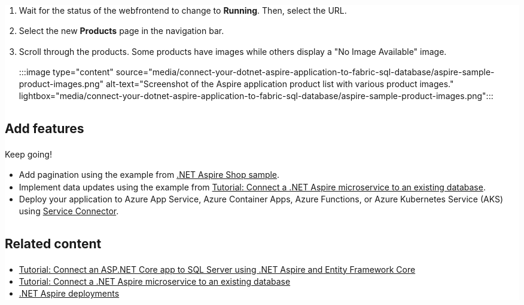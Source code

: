 1. Wait for the status of the webfrontend to change to **Running**. Then, select the URL.

1. Select the new **Products** page in the navigation bar.

1. Scroll through the products. Some products have images while others display a "No Image Available" image.

   :::image type="content" source="media/connect-your-dotnet-aspire-application-to-fabric-sql-database/aspire-sample-product-images.png" alt-text="Screenshot of the Aspire application product list with various product images." lightbox="media/connect-your-dotnet-aspire-application-to-fabric-sql-database/aspire-sample-product-images.png":::

## Add features

Keep going!

- Add pagination using the example from [.NET Aspire Shop sample](/samples/dotnet/aspire-samples/aspire-shop/).
- Implement data updates using the example from [Tutorial: Connect a .NET Aspire microservice to an existing database](/dotnet/aspire/database/connect-to-existing-database?pivots=sql-server-ef).
- Deploy your application to Azure App Service, Azure Container Apps, Azure Functions, or Azure Kubernetes Service (AKS) using [Service Connector](/azure/service-connector/how-to-integrate-fabric-sql).

## Related content

- [Tutorial: Connect an ASP.NET Core app to SQL Server using .NET Aspire and Entity Framework Core](/dotnet/aspire/database/sql-server-integrations)
- [Tutorial: Connect a .NET Aspire microservice to an existing database](/dotnet/aspire/database/connect-to-existing-database?pivots=sql-server-ef)
- [.NET Aspire deployments](/dotnet/aspire/deployment/overview?source=recommendations)
